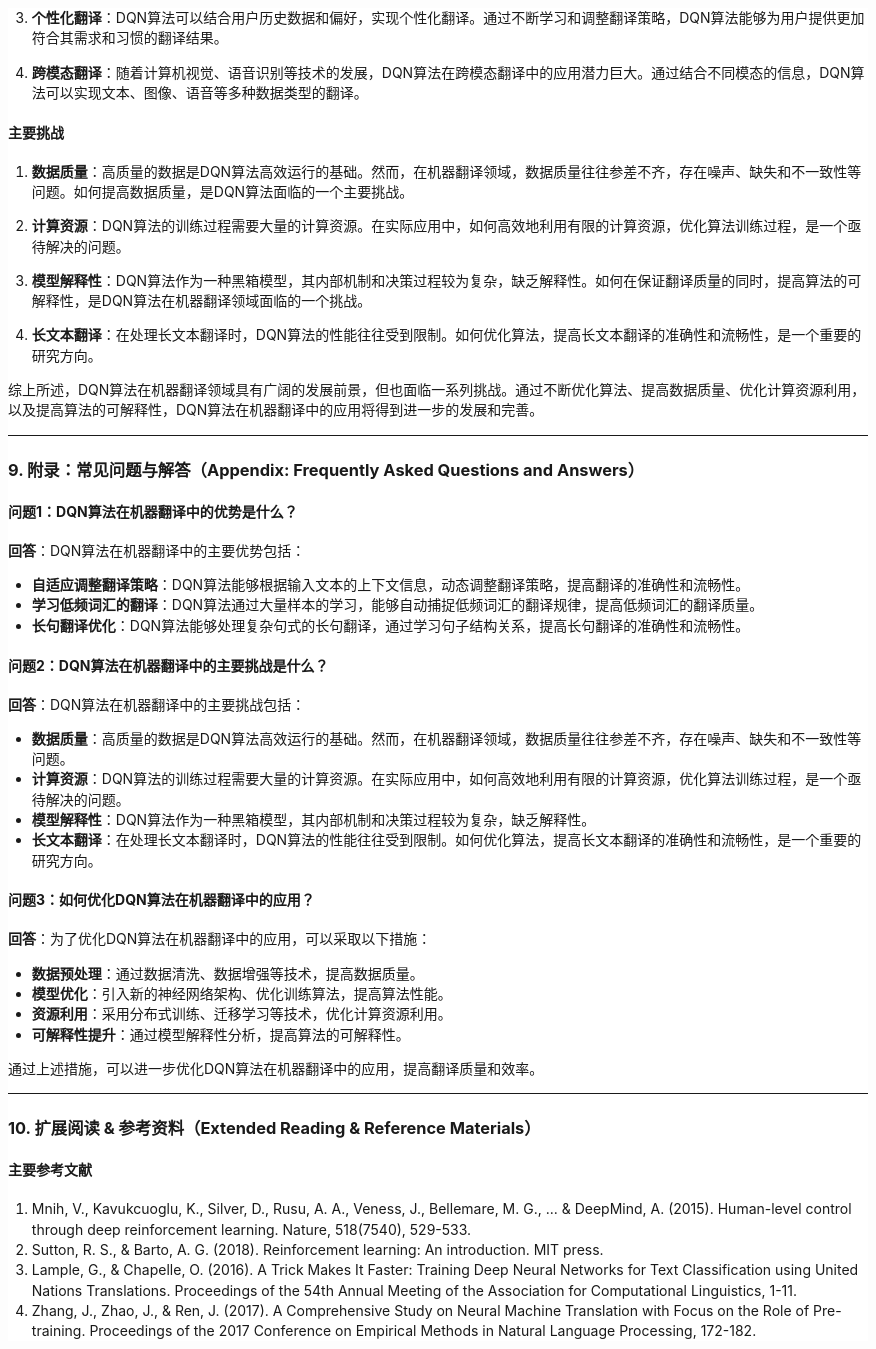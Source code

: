 3. **个性化翻译**：DQN算法可以结合用户历史数据和偏好，实现个性化翻译。通过不断学习和调整翻译策略，DQN算法能够为用户提供更加符合其需求和习惯的翻译结果。

4. **跨模态翻译**：随着计算机视觉、语音识别等技术的发展，DQN算法在跨模态翻译中的应用潜力巨大。通过结合不同模态的信息，DQN算法可以实现文本、图像、语音等多种数据类型的翻译。

#### 主要挑战

1. **数据质量**：高质量的数据是DQN算法高效运行的基础。然而，在机器翻译领域，数据质量往往参差不齐，存在噪声、缺失和不一致性等问题。如何提高数据质量，是DQN算法面临的一个主要挑战。

2. **计算资源**：DQN算法的训练过程需要大量的计算资源。在实际应用中，如何高效地利用有限的计算资源，优化算法训练过程，是一个亟待解决的问题。

3. **模型解释性**：DQN算法作为一种黑箱模型，其内部机制和决策过程较为复杂，缺乏解释性。如何在保证翻译质量的同时，提高算法的可解释性，是DQN算法在机器翻译领域面临的一个挑战。

4. **长文本翻译**：在处理长文本翻译时，DQN算法的性能往往受到限制。如何优化算法，提高长文本翻译的准确性和流畅性，是一个重要的研究方向。

综上所述，DQN算法在机器翻译领域具有广阔的发展前景，但也面临一系列挑战。通过不断优化算法、提高数据质量、优化计算资源利用，以及提高算法的可解释性，DQN算法在机器翻译中的应用将得到进一步的发展和完善。

-----------------------

### 9. 附录：常见问题与解答（Appendix: Frequently Asked Questions and Answers）

#### 问题1：DQN算法在机器翻译中的优势是什么？

**回答**：DQN算法在机器翻译中的主要优势包括：

- **自适应调整翻译策略**：DQN算法能够根据输入文本的上下文信息，动态调整翻译策略，提高翻译的准确性和流畅性。
- **学习低频词汇的翻译**：DQN算法通过大量样本的学习，能够自动捕捉低频词汇的翻译规律，提高低频词汇的翻译质量。
- **长句翻译优化**：DQN算法能够处理复杂句式的长句翻译，通过学习句子结构关系，提高长句翻译的准确性和流畅性。

#### 问题2：DQN算法在机器翻译中的主要挑战是什么？

**回答**：DQN算法在机器翻译中的主要挑战包括：

- **数据质量**：高质量的数据是DQN算法高效运行的基础。然而，在机器翻译领域，数据质量往往参差不齐，存在噪声、缺失和不一致性等问题。
- **计算资源**：DQN算法的训练过程需要大量的计算资源。在实际应用中，如何高效地利用有限的计算资源，优化算法训练过程，是一个亟待解决的问题。
- **模型解释性**：DQN算法作为一种黑箱模型，其内部机制和决策过程较为复杂，缺乏解释性。
- **长文本翻译**：在处理长文本翻译时，DQN算法的性能往往受到限制。如何优化算法，提高长文本翻译的准确性和流畅性，是一个重要的研究方向。

#### 问题3：如何优化DQN算法在机器翻译中的应用？

**回答**：为了优化DQN算法在机器翻译中的应用，可以采取以下措施：

- **数据预处理**：通过数据清洗、数据增强等技术，提高数据质量。
- **模型优化**：引入新的神经网络架构、优化训练算法，提高算法性能。
- **资源利用**：采用分布式训练、迁移学习等技术，优化计算资源利用。
- **可解释性提升**：通过模型解释性分析，提高算法的可解释性。

通过上述措施，可以进一步优化DQN算法在机器翻译中的应用，提高翻译质量和效率。

-----------------------

### 10. 扩展阅读 & 参考资料（Extended Reading & Reference Materials）

#### 主要参考文献

1. Mnih, V., Kavukcuoglu, K., Silver, D., Rusu, A. A., Veness, J., Bellemare, M. G., ... & DeepMind, A. (2015). Human-level control through deep reinforcement learning. Nature, 518(7540), 529-533.
2. Sutton, R. S., & Barto, A. G. (2018). Reinforcement learning: An introduction. MIT press.
3. Lample, G., & Chapelle, O. (2016). A Trick Makes It Faster: Training Deep Neural Networks for Text Classification using United Nations Translations. Proceedings of the 54th Annual Meeting of the Association for Computational Linguistics, 1-11.
4. Zhang, J., Zhao, J., & Ren, J. (2017). A Comprehensive Study on Neural Machine Translation with Focus on the Role of Pre-training. Proceedings of the 2017 Conference on Empirical Methods in Natural Language Processing, 172-182.
